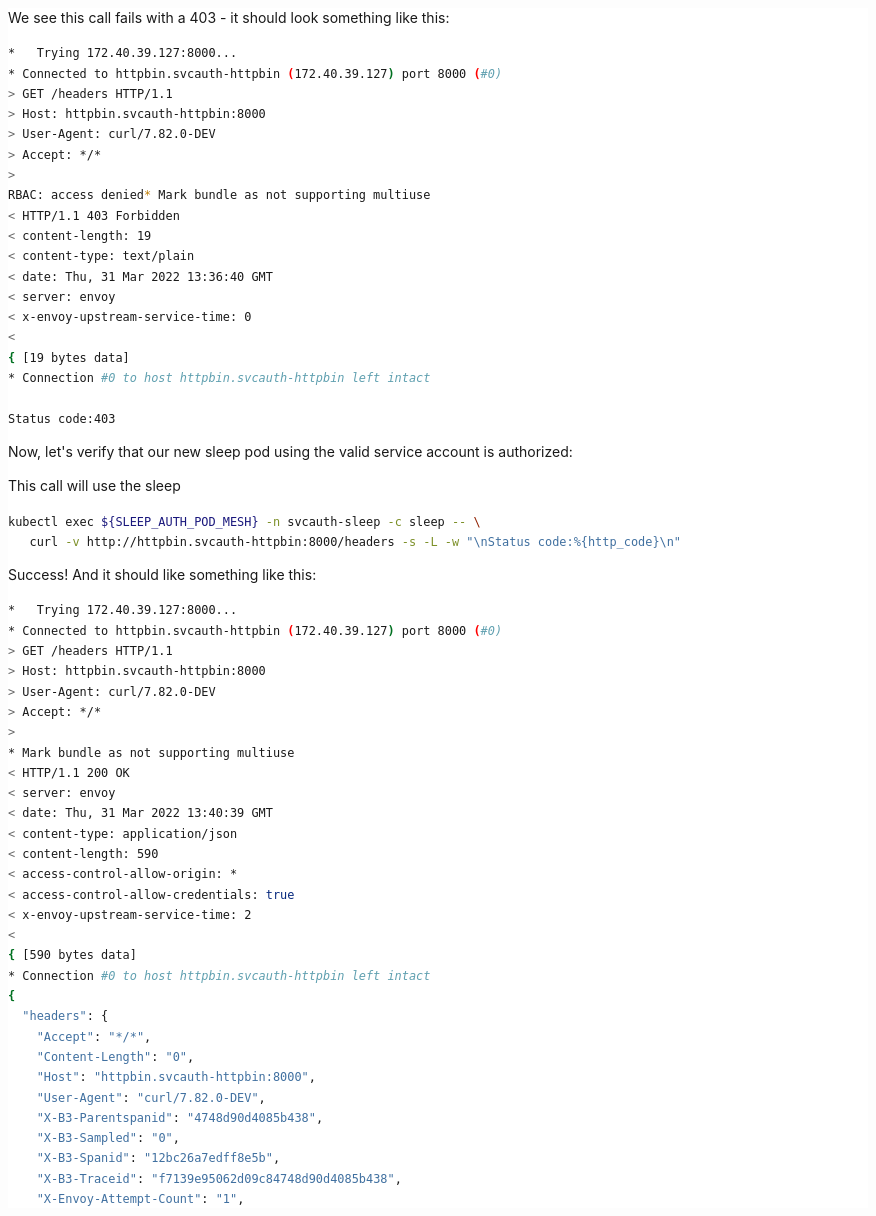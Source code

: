 We see this call fails with a 403 - it should look something like this:
```bash
*   Trying 172.40.39.127:8000...
* Connected to httpbin.svcauth-httpbin (172.40.39.127) port 8000 (#0)
> GET /headers HTTP/1.1
> Host: httpbin.svcauth-httpbin:8000
> User-Agent: curl/7.82.0-DEV
> Accept: */*
>
RBAC: access denied* Mark bundle as not supporting multiuse
< HTTP/1.1 403 Forbidden
< content-length: 19
< content-type: text/plain
< date: Thu, 31 Mar 2022 13:36:40 GMT
< server: envoy
< x-envoy-upstream-service-time: 0
<
{ [19 bytes data]
* Connection #0 to host httpbin.svcauth-httpbin left intact

Status code:403
```

Now, let's verify that our new sleep pod using the valid service account is authorized:

This call will use the sleep
```bash
kubectl exec ${SLEEP_AUTH_POD_MESH} -n svcauth-sleep -c sleep -- \
   curl -v http://httpbin.svcauth-httpbin:8000/headers -s -L -w "\nStatus code:%{http_code}\n"

```

Success!  And it should like something like this:

```bash
*   Trying 172.40.39.127:8000...
* Connected to httpbin.svcauth-httpbin (172.40.39.127) port 8000 (#0)
> GET /headers HTTP/1.1
> Host: httpbin.svcauth-httpbin:8000
> User-Agent: curl/7.82.0-DEV
> Accept: */*
>
* Mark bundle as not supporting multiuse
< HTTP/1.1 200 OK
< server: envoy
< date: Thu, 31 Mar 2022 13:40:39 GMT
< content-type: application/json
< content-length: 590
< access-control-allow-origin: *
< access-control-allow-credentials: true
< x-envoy-upstream-service-time: 2
<
{ [590 bytes data]
* Connection #0 to host httpbin.svcauth-httpbin left intact
{
  "headers": {
    "Accept": "*/*",
    "Content-Length": "0",
    "Host": "httpbin.svcauth-httpbin:8000",
    "User-Agent": "curl/7.82.0-DEV",
    "X-B3-Parentspanid": "4748d90d4085b438",
    "X-B3-Sampled": "0",
    "X-B3-Spanid": "12bc26a7edff8e5b",
    "X-B3-Traceid": "f7139e95062d09c84748d90d4085b438",
    "X-Envoy-Attempt-Count": "1",
```